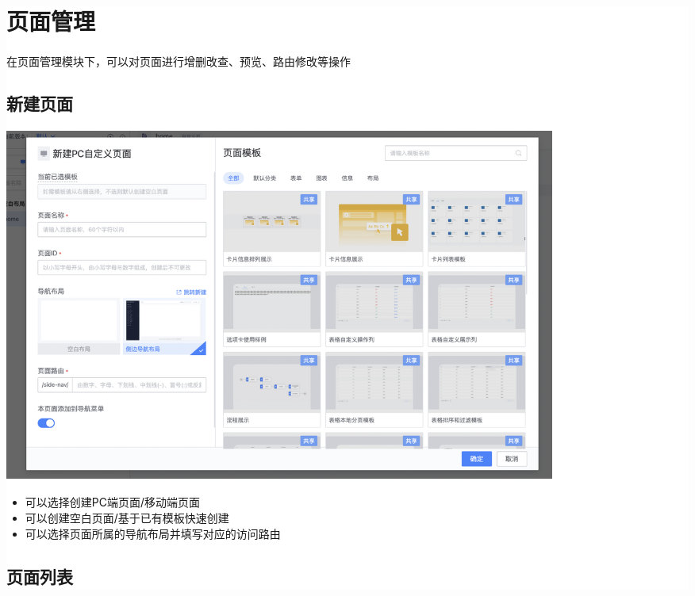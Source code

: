# 页面管理

在页面管理模块下，可以对页面进行增删改查、预览、路由修改等操作

## 新建页面
<img src="./images/create-page.png" alt="grid" width="80%" class="help-img">

- 可以选择创建PC端页面/移动端页面
- 可以创建空白页面/基于已有模板快速创建
- 可以选择页面所属的导航布局并填写对应的访问路由

## 页面列表